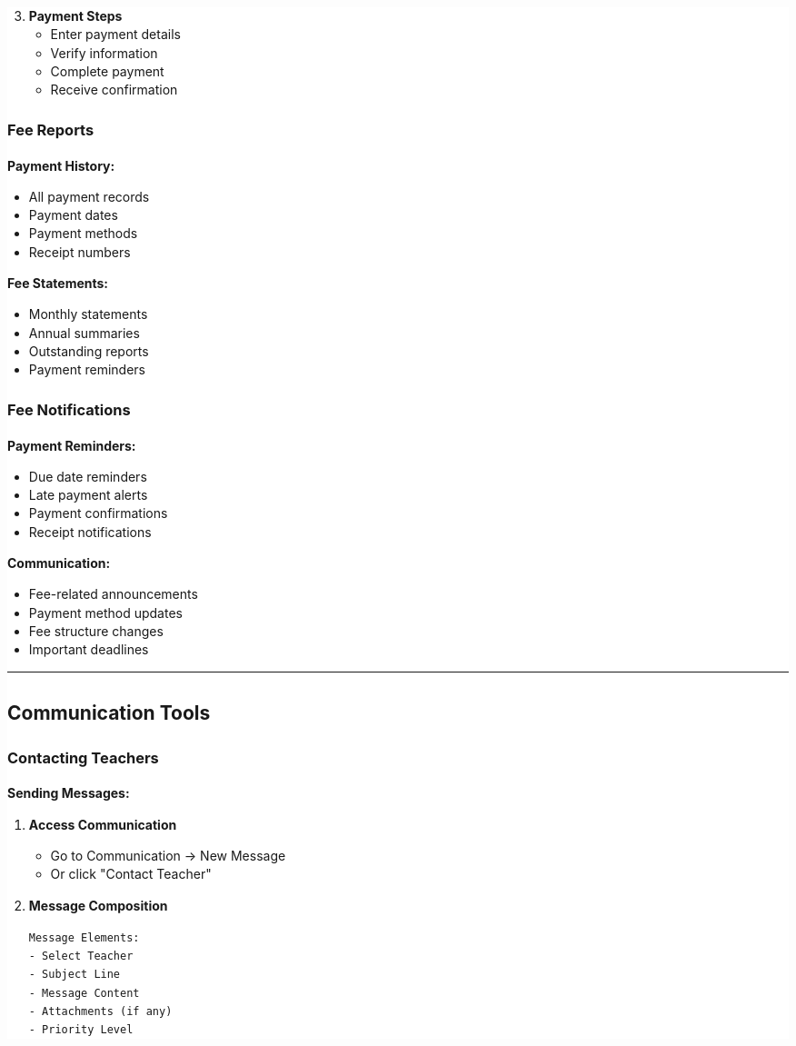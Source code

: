 3. **Payment Steps**
   - Enter payment details
   - Verify information
   - Complete payment
   - Receive confirmation

### Fee Reports

**Payment History:**
- All payment records
- Payment dates
- Payment methods
- Receipt numbers

**Fee Statements:**
- Monthly statements
- Annual summaries
- Outstanding reports
- Payment reminders

### Fee Notifications

**Payment Reminders:**
- Due date reminders
- Late payment alerts
- Payment confirmations
- Receipt notifications

**Communication:**
- Fee-related announcements
- Payment method updates
- Fee structure changes
- Important deadlines

---

## Communication Tools

### Contacting Teachers

**Sending Messages:**

1. **Access Communication**
   - Go to Communication → New Message
   - Or click "Contact Teacher"

2. **Message Composition**
   ```
   Message Elements:
   - Select Teacher
   - Subject Line
   - Message Content
   - Attachments (if any)
   - Priority Level
   ```
